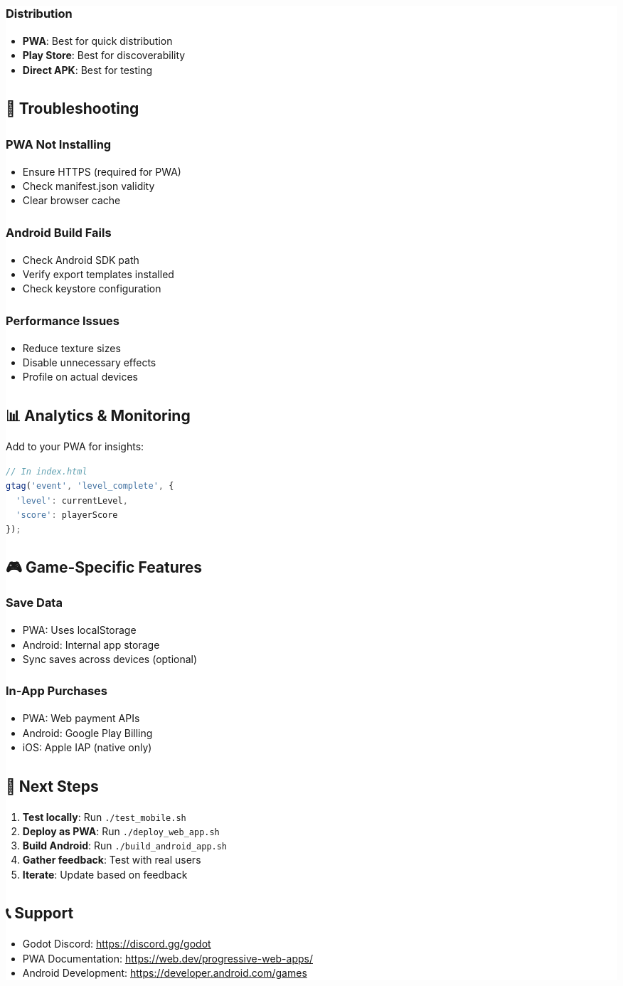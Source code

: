 ### Distribution
- **PWA**: Best for quick distribution
- **Play Store**: Best for discoverability
- **Direct APK**: Best for testing

## 🔧 Troubleshooting

### PWA Not Installing
- Ensure HTTPS (required for PWA)
- Check manifest.json validity
- Clear browser cache

### Android Build Fails
- Check Android SDK path
- Verify export templates installed
- Check keystore configuration

### Performance Issues
- Reduce texture sizes
- Disable unnecessary effects
- Profile on actual devices

## 📊 Analytics & Monitoring

Add to your PWA for insights:
```javascript
// In index.html
gtag('event', 'level_complete', {
  'level': currentLevel,
  'score': playerScore
});
```

## 🎮 Game-Specific Features

### Save Data
- PWA: Uses localStorage
- Android: Internal app storage
- Sync saves across devices (optional)

### In-App Purchases
- PWA: Web payment APIs
- Android: Google Play Billing
- iOS: Apple IAP (native only)

## 🚀 Next Steps

1. **Test locally**: Run `./test_mobile.sh`
2. **Deploy as PWA**: Run `./deploy_web_app.sh`
3. **Build Android**: Run `./build_android_app.sh`
4. **Gather feedback**: Test with real users
5. **Iterate**: Update based on feedback

## 📞 Support

- Godot Discord: https://discord.gg/godot
- PWA Documentation: https://web.dev/progressive-web-apps/
- Android Development: https://developer.android.com/games